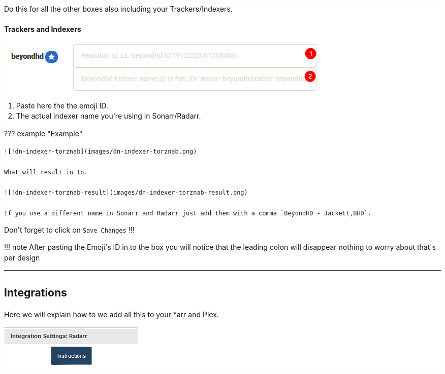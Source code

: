 Do this for all the other boxes also including your Trackers/Indexers.

#### Trackers and Indexers

![!dn-reaction-indexers](images/dn-reaction-indexers.png)

1. Paste here the the emoji ID.
1. The actual indexer name you're using in Sonarr/Radarr.

??? example "Example"

    ![!dn-indexer-torznab](images/dn-indexer-torznab.png)

    What will result in to.

    ![!dn-indexer-torznab-result](images/dn-indexer-torznab-result.png)

    If you use a different name in Sonarr and Radarr just add them with a comma `BeyondHD - Jackett,BHD`.

Don't forget to click on `Save Changes` !!!

!!! note
    After pasting the Emoji's ID in to the box you will notice that the leading colon will disappear nothing to worry about that's per design

------

## Integrations

Here we will explain how to we add all this to your *arr and Plex.

![!dn-integration-settings-link](images/dn-integration-settings-link.png)
